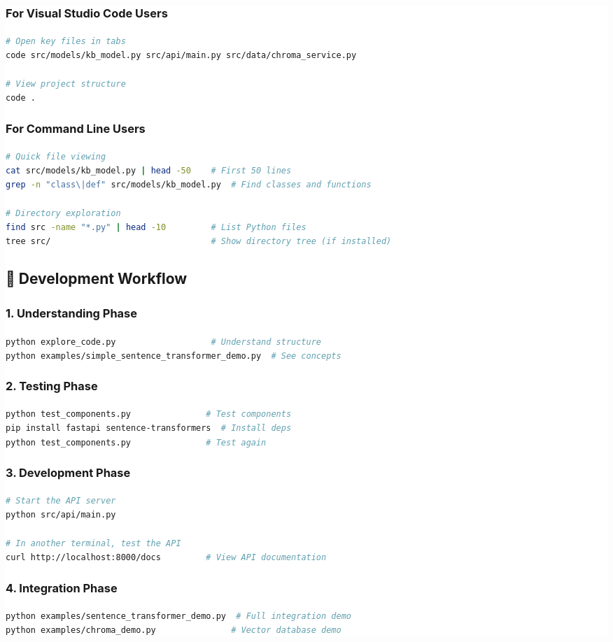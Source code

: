 ### **For Visual Studio Code Users**

```bash
# Open key files in tabs
code src/models/kb_model.py src/api/main.py src/data/chroma_service.py

# View project structure
code . 
```

### **For Command Line Users**

```bash
# Quick file viewing
cat src/models/kb_model.py | head -50    # First 50 lines
grep -n "class\|def" src/models/kb_model.py  # Find classes and functions

# Directory exploration
find src -name "*.py" | head -10         # List Python files
tree src/                                # Show directory tree (if installed)
```

## 🔧 **Development Workflow**

### **1. Understanding Phase**
```bash
python explore_code.py                   # Understand structure
python examples/simple_sentence_transformer_demo.py  # See concepts
```

### **2. Testing Phase**
```bash
python test_components.py               # Test components
pip install fastapi sentence-transformers  # Install deps
python test_components.py               # Test again
```

### **3. Development Phase**
```bash
# Start the API server
python src/api/main.py

# In another terminal, test the API
curl http://localhost:8000/docs         # View API documentation
```

### **4. Integration Phase**
```bash
python examples/sentence_transformer_demo.py  # Full integration demo
python examples/chroma_demo.py               # Vector database demo
```
